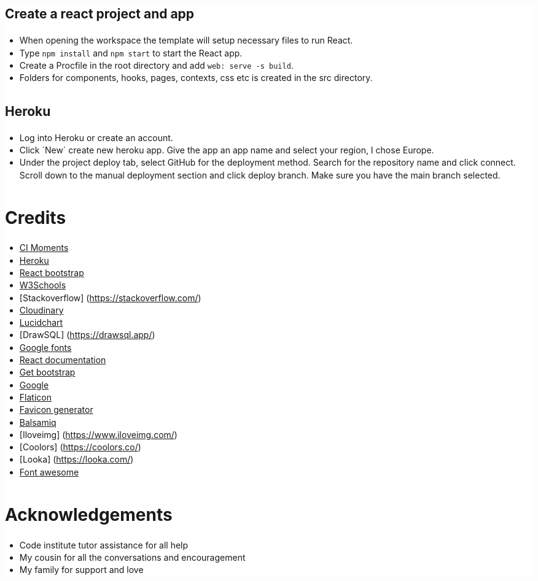 ## Create a react project and app
- When opening the workspace the template will setup necessary files to run React. 
- Type `npm install` and `npm start` to start the React app. 
- Create a Procfile in the root directory and add `web: serve -s build`.   
- Folders for components, hooks, pages, contexts, css etc is created in the src directory.

## Heroku
- Log into Heroku or create an account.
- Click ´New´ create new heroku app. Give the app an app name and select your region, I chose Europe. 
- Under the project deploy tab, select GitHub for the deployment method. Search for the repository name and click connect. Scroll down to the manual deployment section and click deploy branch. Make sure you have the main branch selected. 

# Credits
- [CI Moments](https://github.com/Code-Institute-Solutions/moments)
- [Heroku](https://heroku.com/)
- [React bootstrap](https://react-bootstrap-v4.netlify.app/)
- [W3Schools](https://www.w3schools.com/)
- [Stackoverflow] (https://stackoverflow.com/)
- [Cloudinary](https://cloudinary.com/)
- [Lucidchart](https://www.lucidchart.com/)
- [DrawSQL] (https://drawsql.app/)
- [Google fonts](https://fonts.google.com/)
- [React documentation](https://react.dev/)
- [Get bootstrap](https://getbootstrap.com/)
- [Google](https://www.google.com/)
- [Flaticon](https://www.flaticon.com/)
- [Favicon generator](https://www.favicon-generator.org/)
- [Balsamiq](https://balsamiq.com/)
- [Iloveimg] (https://www.iloveimg.com/)
- [Coolors] (https://coolors.co/)
- [Looka] (https://looka.com/)
- [Font awesome](https://fontawesome.com/)


# Acknowledgements
- Code institute tutor assistance for all help
- My cousin for all the conversations and encouragement
- My family for support and love
